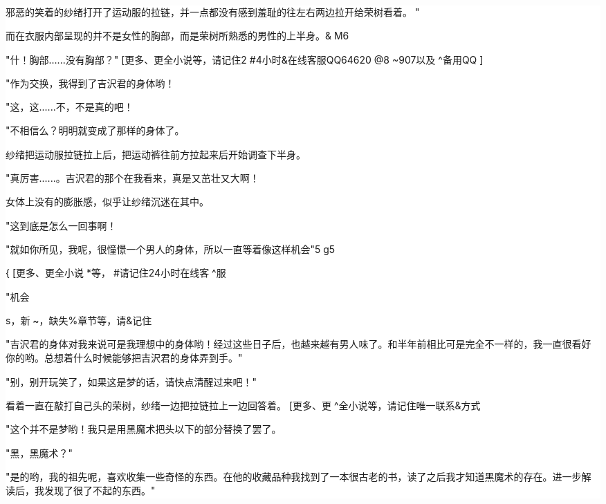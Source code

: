 邪恶的笑着的纱绪打开了运动服的拉链，并一点都没有感到羞耻的往左右两边拉开给荣树看着。 "





而在衣服内部呈现的并不是女性的胸部，而是荣树所熟悉的男性的上半身。& M6



"什！胸部......没有胸部？" [更多、更全小说等，请记住2 #4小时&在线客服QQ64620 @8 ~907以及 ^备用QQ ]



"作为交换，我得到了吉沢君的身体哟！



"这，这......不，不是真的吧！



"不相信么？明明就变成了那样的身体了。



纱绪把运动服拉链拉上后，把运动裤往前方拉起来后开始调查下半身。



"真厉害......。吉沢君的那个在我看来，真是又茁壮又大啊！



女体上没有的膨胀感，似乎让纱绪沉迷在其中。





"这到底是怎么一回事啊！



"就如你所见，我呢，很憧憬一个男人的身体，所以一直等着像这样机会"5 g5

{ [更多、更全小说 *等， #请记住24小时在线客 ^服



"机会

s，新 ~，缺失%章节等，请&记住



"吉沢君的身体对我来说可是我理想中的身体哟！经过这些日子后，也越来越有男人味了。和半年前相比可是完全不一样的，我一直很看好你的哟。总想着什么时候能够把吉沢君的身体弄到手。"



"别，别开玩笑了，如果这是梦的话，请快点清醒过来吧！"



看着一直在敲打自己头的荣树，纱绪一边把拉链拉上一边回答着。 [更多、更 ^全小说等，请记住唯一联系&方式



"这个并不是梦哟！我只是用黑魔术把头以下的部分替换了罢了。



"黑，黑魔术？"



"是的哟，我的祖先呢，喜欢收集一些奇怪的东西。在他的收藏品种我找到了一本很古老的书，读了之后我才知道黑魔术的存在。进一步解读后，我发现了很了不起的东西。"

